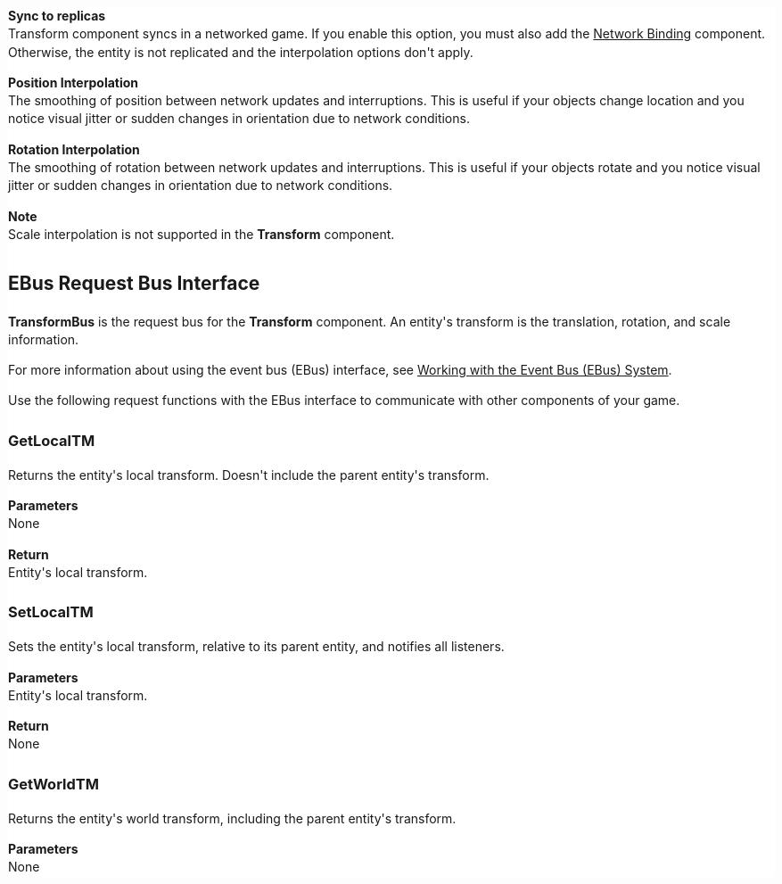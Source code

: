 **Sync to replicas**  
Transform component syncs in a networked game\. If you enable this option, you must also add the [Network Binding](component-network-binding.md) component\. Otherwise, the entity is not replicated and the interpolation options don't apply\. 

**Position Interpolation**  
The smoothing of position between network updates and interruptions\. This is useful if your objects change location and you notice visual jitter or sudden changes in orientation due to network conditions\. 

**Rotation Interpolation**  
The smoothing of rotation between network updates and interruptions\. This is useful if your objects rotate and you notice visual jitter or sudden changes in orientation due to network conditions\. 

**Note**  
Scale interpolation is not supported in the **Transform** component\.

## EBus Request Bus Interface<a name="component-transform-ebusrequest"></a>

**TransformBus** is the request bus for the **Transform** component\. An entity's transform is the translation, rotation, and scale information\.

For more information about using the event bus \(EBus\) interface, see [Working with the Event Bus \(EBus\) System](ebus-intro.md)\.

Use the following request functions with the EBus interface to communicate with other components of your game\.

### GetLocalTM<a name="transform-ebus-get-local-tm"></a>

Returns the entity's local transform\. Doesn't include the parent entity's transform\.

**Parameters**  
None

**Return**  
Entity's local transform\.

### SetLocalTM<a name="transform-ebus-set-local-tm"></a>

Sets the entity's local transform, relative to its parent entity, and notifies all listeners\.

**Parameters**  
Entity's local transform\.

**Return**  
None

### GetWorldTM<a name="transform-ebus-get-world-tm"></a>

Returns the entity's world transform, including the parent entity's transform\.

**Parameters**  
None
